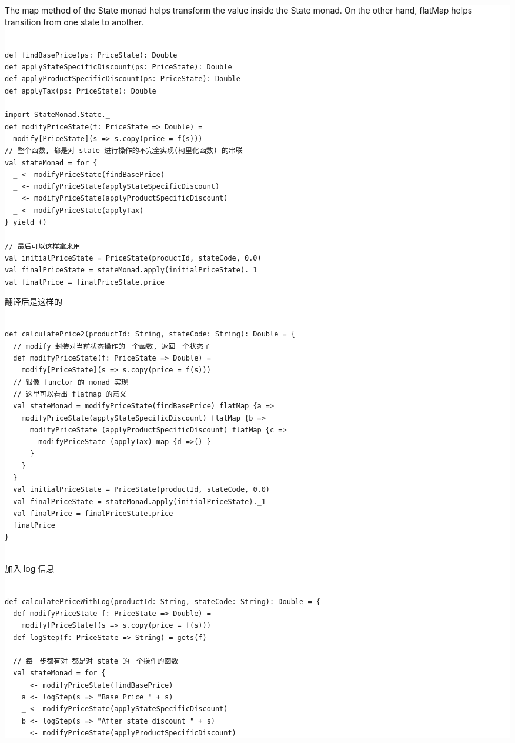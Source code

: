 The map method of the State monad helps transform the value inside the State
monad. On the other hand, flatMap helps transition from one state to another. 

~~~~~~

def findBasePrice(ps: PriceState): Double
def applyStateSpecificDiscount(ps: PriceState): Double
def applyProductSpecificDiscount(ps: PriceState): Double
def applyTax(ps: PriceState): Double

import StateMonad.State._
def modifyPriceState(f: PriceState => Double) =
  modify[PriceState](s => s.copy(price = f(s)))
// 整个函数, 都是对 state 进行操作的不完全实现(柯里化函数) 的串联
val stateMonad = for {
  _ <- modifyPriceState(findBasePrice)
  _ <- modifyPriceState(applyStateSpecificDiscount)
  _ <- modifyPriceState(applyProductSpecificDiscount)
  _ <- modifyPriceState(applyTax)
} yield ()

// 最后可以这样拿来用
val initialPriceState = PriceState(productId, stateCode, 0.0)
val finalPriceState = stateMonad.apply(initialPriceState)._1
val finalPrice = finalPriceState.price
~~~~~~
翻译后是这样的
~~~~~~

def calculatePrice2(productId: String, stateCode: String): Double = {
  // modify 封装对当前状态操作的一个函数, 返回一个状态子
  def modifyPriceState(f: PriceState => Double) =
    modify[PriceState](s => s.copy(price = f(s)))
  // 很像 functor 的 monad 实现
  // 这里可以看出 flatmap 的意义
  val stateMonad = modifyPriceState(findBasePrice) flatMap {a =>
    modifyPriceState(applyStateSpecificDiscount) flatMap {b =>
      modifyPriceState (applyProductSpecificDiscount) flatMap {c =>
        modifyPriceState (applyTax) map {d =>() }
      }
    }
  }
  val initialPriceState = PriceState(productId, stateCode, 0.0)
  val finalPriceState = stateMonad.apply(initialPriceState)._1
  val finalPrice = finalPriceState.price
  finalPrice
}


~~~~~~
加入 log 信息
~~~~~~

def calculatePriceWithLog(productId: String, stateCode: String): Double = {
  def modifyPriceState f: PriceState => Double) =
    modify[PriceState](s => s.copy(price = f(s)))
  def logStep(f: PriceState => String) = gets(f)

  // 每一步都有对 都是对 state 的一个操作的函数
  val stateMonad = for {
    _ <- modifyPriceState(findBasePrice)
    a <- logStep(s => "Base Price " + s)
    _ <- modifyPriceState(applyStateSpecificDiscount)
    b <- logStep(s => "After state discount " + s)
    _ <- modifyPriceState(applyProductSpecificDiscount)
~~~~~~